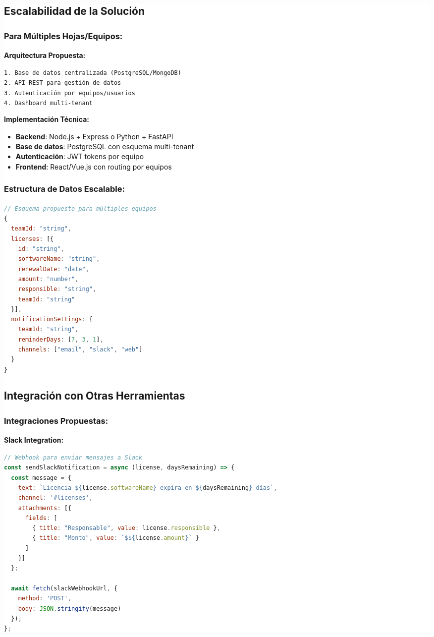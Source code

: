 ## Escalabilidad de la Solución

### Para Múltiples Hojas/Equipos:

**Arquitectura Propuesta:**
```
1. Base de datos centralizada (PostgreSQL/MongoDB)
2. API REST para gestión de datos
3. Autenticación por equipos/usuarios
4. Dashboard multi-tenant
```

**Implementación Técnica:**
- **Backend**: Node.js + Express o Python + FastAPI
- **Base de datos**: PostgreSQL con esquema multi-tenant
- **Autenticación**: JWT tokens por equipo
- **Frontend**: React/Vue.js con routing por equipos

### Estructura de Datos Escalable:
```javascript
// Esquema propuesto para múltiples equipos
{
  teamId: "string",
  licenses: [{
    id: "string",
    softwareName: "string",
    renewalDate: "date",
    amount: "number",
    responsible: "string",
    teamId: "string"
  }],
  notificationSettings: {
    teamId: "string",
    reminderDays: [7, 3, 1],
    channels: ["email", "slack", "web"]
  }
}
```

## Integración con Otras Herramientas

### Integraciones Propuestas:

**Slack Integration:**
```javascript
// Webhook para enviar mensajes a Slack
const sendSlackNotification = async (license, daysRemaining) => {
  const message = {
    text: `Licencia ${license.softwareName} expira en ${daysRemaining} días`,
    channel: '#licenses',
    attachments: [{
      fields: [
        { title: "Responsable", value: license.responsible },
        { title: "Monto", value: `$${license.amount}` }
      ]
    }]
  };
  
  await fetch(slackWebhookUrl, {
    method: 'POST',
    body: JSON.stringify(message)
  });
};
```